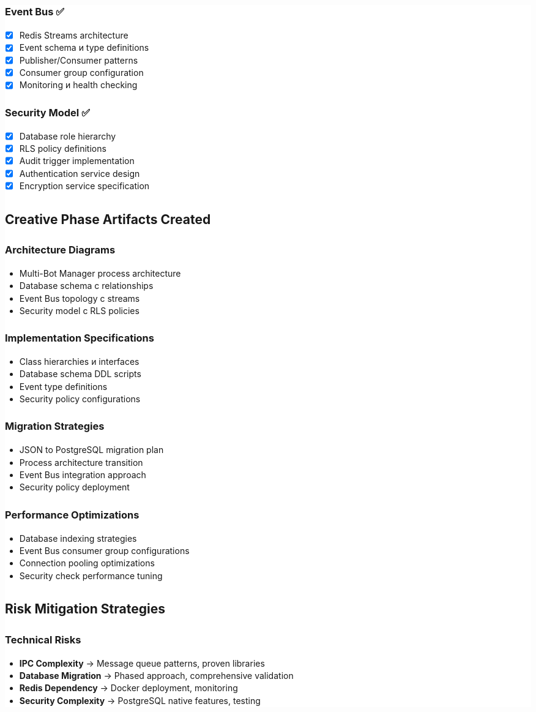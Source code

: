 ### Event Bus ✅
- [x] Redis Streams architecture
- [x] Event schema и type definitions
- [x] Publisher/Consumer patterns
- [x] Consumer group configuration
- [x] Monitoring и health checking

### Security Model ✅
- [x] Database role hierarchy
- [x] RLS policy definitions
- [x] Audit trigger implementation
- [x] Authentication service design
- [x] Encryption service specification

## Creative Phase Artifacts Created

### Architecture Diagrams
- Multi-Bot Manager process architecture
- Database schema с relationships
- Event Bus topology с streams
- Security model с RLS policies

### Implementation Specifications
- Class hierarchies и interfaces
- Database schema DDL scripts
- Event type definitions
- Security policy configurations

### Migration Strategies
- JSON to PostgreSQL migration plan
- Process architecture transition
- Event Bus integration approach
- Security policy deployment

### Performance Optimizations
- Database indexing strategies
- Event Bus consumer group configurations
- Connection pooling optimizations
- Security check performance tuning

## Risk Mitigation Strategies

### Technical Risks
- **IPC Complexity** → Message queue patterns, proven libraries
- **Database Migration** → Phased approach, comprehensive validation
- **Redis Dependency** → Docker deployment, monitoring
- **Security Complexity** → PostgreSQL native features, testing

